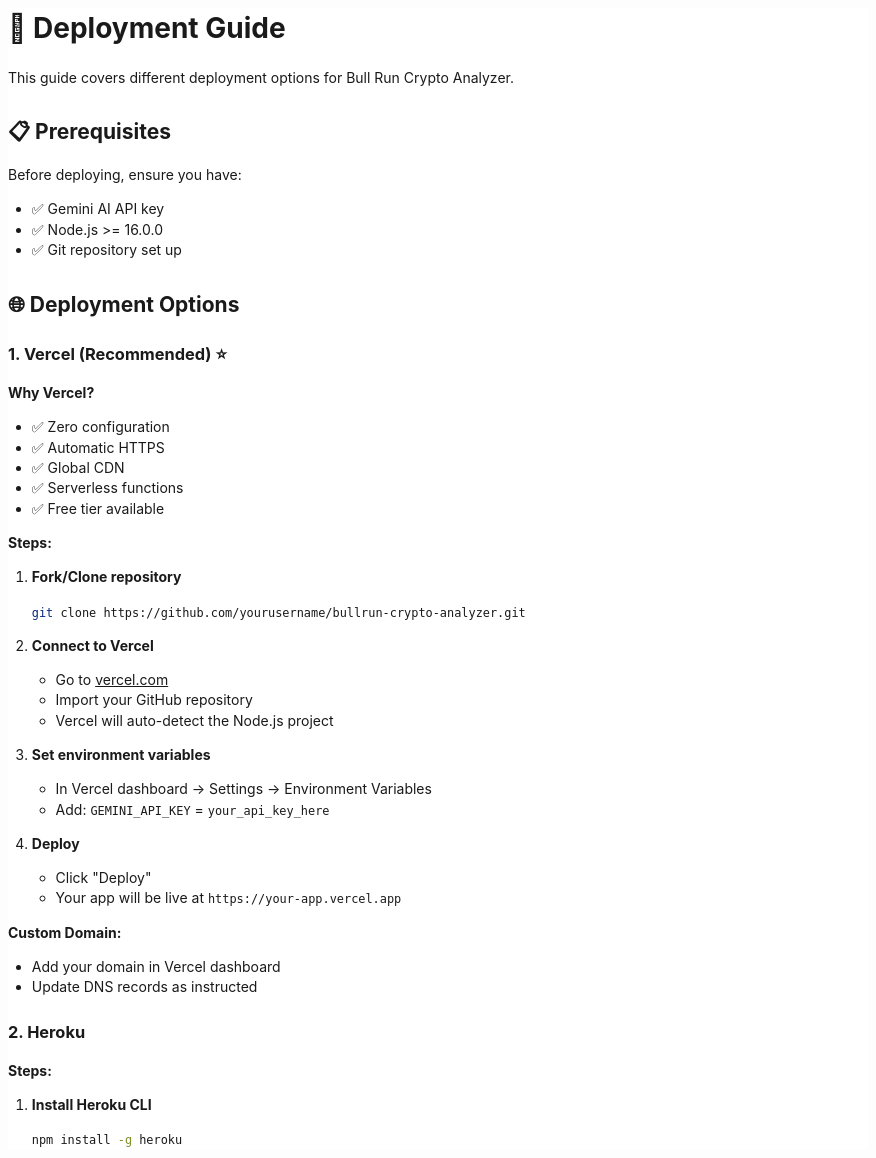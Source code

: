 # 🚀 Deployment Guide

This guide covers different deployment options for Bull Run Crypto Analyzer.

## 📋 Prerequisites

Before deploying, ensure you have:
- ✅ Gemini AI API key
- ✅ Node.js >= 16.0.0
- ✅ Git repository set up

## 🌐 Deployment Options

### 1. Vercel (Recommended) ⭐

**Why Vercel?**
- ✅ Zero configuration
- ✅ Automatic HTTPS
- ✅ Global CDN
- ✅ Serverless functions
- ✅ Free tier available

**Steps:**
1. **Fork/Clone repository**
   ```bash
   git clone https://github.com/yourusername/bullrun-crypto-analyzer.git
   ```

2. **Connect to Vercel**
   - Go to [vercel.com](https://vercel.com)
   - Import your GitHub repository
   - Vercel will auto-detect the Node.js project

3. **Set environment variables**
   - In Vercel dashboard → Settings → Environment Variables
   - Add: `GEMINI_API_KEY` = `your_api_key_here`

4. **Deploy**
   - Click "Deploy"
   - Your app will be live at `https://your-app.vercel.app`

**Custom Domain:**
- Add your domain in Vercel dashboard
- Update DNS records as instructed

### 2. Heroku

**Steps:**
1. **Install Heroku CLI**
   ```bash
   npm install -g heroku
   ```
